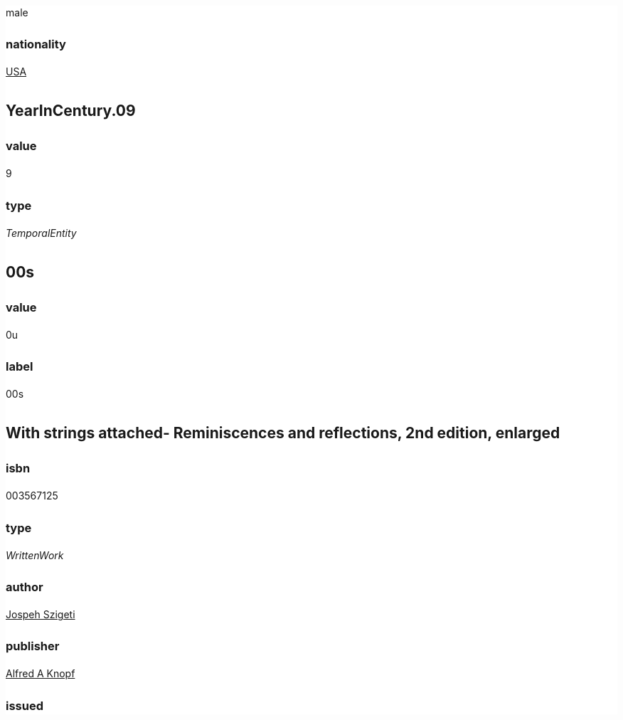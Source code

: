 
male

### nationality


[USA](#USA)

## YearInCentury.09

### value


9

### type


*TemporalEntity*

## 00s

### value


0u

### label


00s

## With strings attached- Reminiscences and reflections, 2nd edition, enlarged

### isbn


003567125

### type


*WrittenWork*

### author


[Jospeh Szigeti](#Jospeh-Szigeti)

### publisher


[Alfred A Knopf](#Alfred-A-Knopf)

### issued
